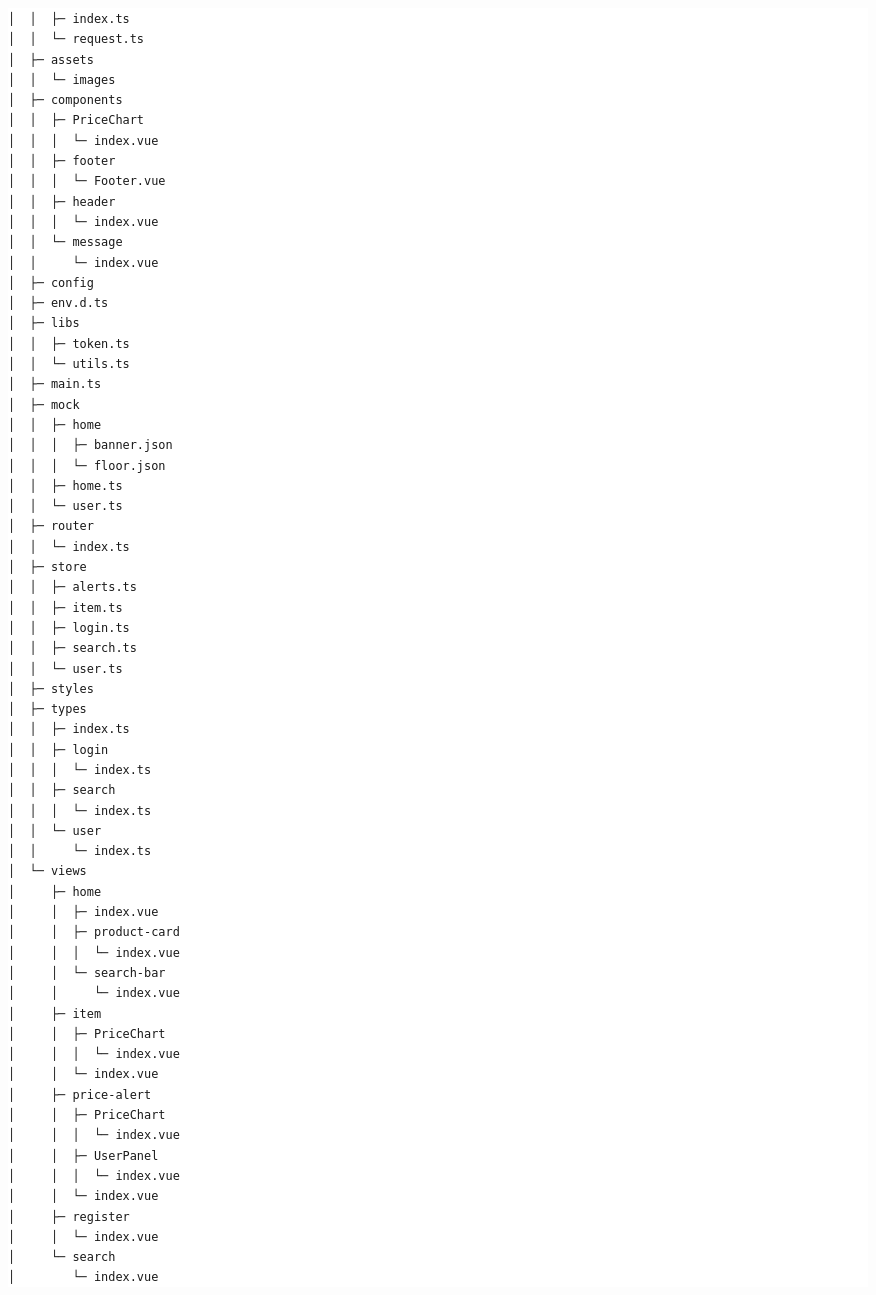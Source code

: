 ```text
│  │  ├─ index.ts
│  │  └─ request.ts
│  ├─ assets
│  │  └─ images
│  ├─ components
│  │  ├─ PriceChart
│  │  │  └─ index.vue
│  │  ├─ footer
│  │  │  └─ Footer.vue
│  │  ├─ header
│  │  │  └─ index.vue
│  │  └─ message
│  │     └─ index.vue
│  ├─ config
│  ├─ env.d.ts
│  ├─ libs
│  │  ├─ token.ts
│  │  └─ utils.ts
│  ├─ main.ts
│  ├─ mock
│  │  ├─ home
│  │  │  ├─ banner.json
│  │  │  └─ floor.json
│  │  ├─ home.ts
│  │  └─ user.ts
│  ├─ router
│  │  └─ index.ts
│  ├─ store
│  │  ├─ alerts.ts
│  │  ├─ item.ts
│  │  ├─ login.ts
│  │  ├─ search.ts
│  │  └─ user.ts
│  ├─ styles
│  ├─ types
│  │  ├─ index.ts
│  │  ├─ login
│  │  │  └─ index.ts
│  │  ├─ search
│  │  │  └─ index.ts
│  │  └─ user
│  │     └─ index.ts
│  └─ views
│     ├─ home
│     │  ├─ index.vue
│     │  ├─ product-card
│     │  │  └─ index.vue
│     │  └─ search-bar
│     │     └─ index.vue
│     ├─ item
│     │  ├─ PriceChart
│     │  │  └─ index.vue
│     │  └─ index.vue
│     ├─ price-alert
│     │  ├─ PriceChart
│     │  │  └─ index.vue
│     │  ├─ UserPanel
│     │  │  └─ index.vue
│     │  └─ index.vue
│     ├─ register
│     │  └─ index.vue
│     └─ search
│        └─ index.vue
```